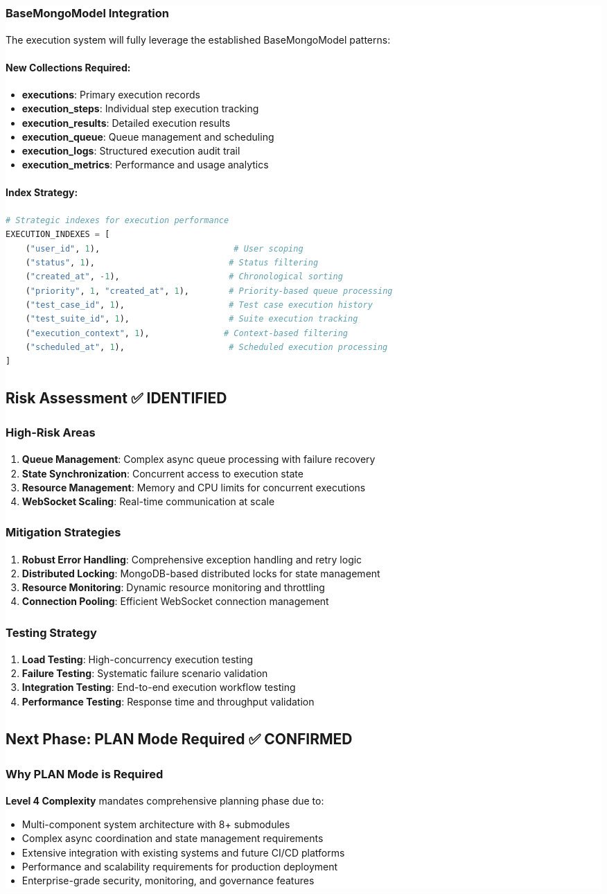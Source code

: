 ### BaseMongoModel Integration
The execution system will fully leverage the established BaseMongoModel patterns:

#### New Collections Required:
- **executions**: Primary execution records
- **execution_steps**: Individual step execution tracking
- **execution_results**: Detailed execution results
- **execution_queue**: Queue management and scheduling
- **execution_logs**: Structured execution audit trail
- **execution_metrics**: Performance and usage analytics

#### Index Strategy:
```python
# Strategic indexes for execution performance
EXECUTION_INDEXES = [
    ("user_id", 1),                           # User scoping
    ("status", 1),                           # Status filtering
    ("created_at", -1),                      # Chronological sorting
    ("priority", 1, "created_at", 1),        # Priority-based queue processing
    ("test_case_id", 1),                     # Test case execution history
    ("test_suite_id", 1),                    # Suite execution tracking
    ("execution_context", 1),               # Context-based filtering
    ("scheduled_at", 1),                     # Scheduled execution processing
]
```

## Risk Assessment ✅ IDENTIFIED

### High-Risk Areas
1. **Queue Management**: Complex async queue processing with failure recovery
2. **State Synchronization**: Concurrent access to execution state
3. **Resource Management**: Memory and CPU limits for concurrent executions
4. **WebSocket Scaling**: Real-time communication at scale

### Mitigation Strategies
1. **Robust Error Handling**: Comprehensive exception handling and retry logic
2. **Distributed Locking**: MongoDB-based distributed locks for state management
3. **Resource Monitoring**: Dynamic resource monitoring and throttling
4. **Connection Pooling**: Efficient WebSocket connection management

### Testing Strategy
1. **Load Testing**: High-concurrency execution testing
2. **Failure Testing**: Systematic failure scenario validation
3. **Integration Testing**: End-to-end execution workflow testing
4. **Performance Testing**: Response time and throughput validation

## Next Phase: PLAN Mode Required ✅ CONFIRMED

### Why PLAN Mode is Required
**Level 4 Complexity** mandates comprehensive planning phase due to:
- Multi-component system architecture with 8+ submodules
- Complex async coordination and state management requirements
- Extensive integration with existing systems and future CI/CD platforms
- Performance and scalability requirements for production deployment
- Enterprise-grade security, monitoring, and governance features
